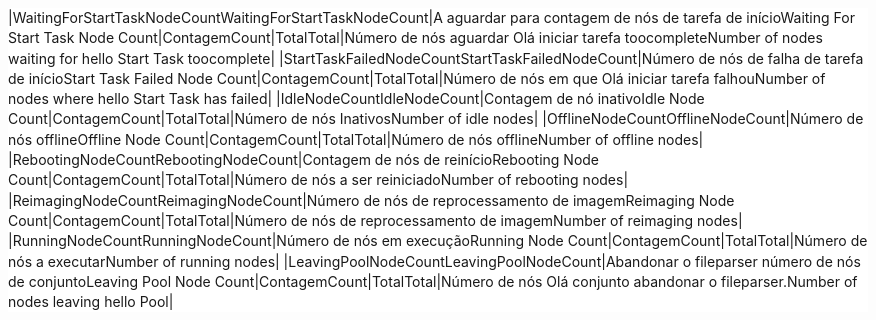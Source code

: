 |<span data-ttu-id="5a516-391">WaitingForStartTaskNodeCount</span><span class="sxs-lookup"><span data-stu-id="5a516-391">WaitingForStartTaskNodeCount</span></span>|<span data-ttu-id="5a516-392">A aguardar para contagem de nós de tarefa de início</span><span class="sxs-lookup"><span data-stu-id="5a516-392">Waiting For Start Task Node Count</span></span>|<span data-ttu-id="5a516-393">Contagem</span><span class="sxs-lookup"><span data-stu-id="5a516-393">Count</span></span>|<span data-ttu-id="5a516-394">Total</span><span class="sxs-lookup"><span data-stu-id="5a516-394">Total</span></span>|<span data-ttu-id="5a516-395">Número de nós aguardar Olá iniciar tarefa toocomplete</span><span class="sxs-lookup"><span data-stu-id="5a516-395">Number of nodes waiting for hello Start Task toocomplete</span></span>|
|<span data-ttu-id="5a516-396">StartTaskFailedNodeCount</span><span class="sxs-lookup"><span data-stu-id="5a516-396">StartTaskFailedNodeCount</span></span>|<span data-ttu-id="5a516-397">Número de nós de falha de tarefa de início</span><span class="sxs-lookup"><span data-stu-id="5a516-397">Start Task Failed Node Count</span></span>|<span data-ttu-id="5a516-398">Contagem</span><span class="sxs-lookup"><span data-stu-id="5a516-398">Count</span></span>|<span data-ttu-id="5a516-399">Total</span><span class="sxs-lookup"><span data-stu-id="5a516-399">Total</span></span>|<span data-ttu-id="5a516-400">Número de nós em que Olá iniciar tarefa falhou</span><span class="sxs-lookup"><span data-stu-id="5a516-400">Number of nodes where hello Start Task has failed</span></span>|
|<span data-ttu-id="5a516-401">IdleNodeCount</span><span class="sxs-lookup"><span data-stu-id="5a516-401">IdleNodeCount</span></span>|<span data-ttu-id="5a516-402">Contagem de nó inativo</span><span class="sxs-lookup"><span data-stu-id="5a516-402">Idle Node Count</span></span>|<span data-ttu-id="5a516-403">Contagem</span><span class="sxs-lookup"><span data-stu-id="5a516-403">Count</span></span>|<span data-ttu-id="5a516-404">Total</span><span class="sxs-lookup"><span data-stu-id="5a516-404">Total</span></span>|<span data-ttu-id="5a516-405">Número de nós Inativos</span><span class="sxs-lookup"><span data-stu-id="5a516-405">Number of idle nodes</span></span>|
|<span data-ttu-id="5a516-406">OfflineNodeCount</span><span class="sxs-lookup"><span data-stu-id="5a516-406">OfflineNodeCount</span></span>|<span data-ttu-id="5a516-407">Número de nós offline</span><span class="sxs-lookup"><span data-stu-id="5a516-407">Offline Node Count</span></span>|<span data-ttu-id="5a516-408">Contagem</span><span class="sxs-lookup"><span data-stu-id="5a516-408">Count</span></span>|<span data-ttu-id="5a516-409">Total</span><span class="sxs-lookup"><span data-stu-id="5a516-409">Total</span></span>|<span data-ttu-id="5a516-410">Número de nós offline</span><span class="sxs-lookup"><span data-stu-id="5a516-410">Number of offline nodes</span></span>|
|<span data-ttu-id="5a516-411">RebootingNodeCount</span><span class="sxs-lookup"><span data-stu-id="5a516-411">RebootingNodeCount</span></span>|<span data-ttu-id="5a516-412">Contagem de nós de reinício</span><span class="sxs-lookup"><span data-stu-id="5a516-412">Rebooting Node Count</span></span>|<span data-ttu-id="5a516-413">Contagem</span><span class="sxs-lookup"><span data-stu-id="5a516-413">Count</span></span>|<span data-ttu-id="5a516-414">Total</span><span class="sxs-lookup"><span data-stu-id="5a516-414">Total</span></span>|<span data-ttu-id="5a516-415">Número de nós a ser reiniciado</span><span class="sxs-lookup"><span data-stu-id="5a516-415">Number of rebooting nodes</span></span>|
|<span data-ttu-id="5a516-416">ReimagingNodeCount</span><span class="sxs-lookup"><span data-stu-id="5a516-416">ReimagingNodeCount</span></span>|<span data-ttu-id="5a516-417">Número de nós de reprocessamento de imagem</span><span class="sxs-lookup"><span data-stu-id="5a516-417">Reimaging Node Count</span></span>|<span data-ttu-id="5a516-418">Contagem</span><span class="sxs-lookup"><span data-stu-id="5a516-418">Count</span></span>|<span data-ttu-id="5a516-419">Total</span><span class="sxs-lookup"><span data-stu-id="5a516-419">Total</span></span>|<span data-ttu-id="5a516-420">Número de nós de reprocessamento de imagem</span><span class="sxs-lookup"><span data-stu-id="5a516-420">Number of reimaging nodes</span></span>|
|<span data-ttu-id="5a516-421">RunningNodeCount</span><span class="sxs-lookup"><span data-stu-id="5a516-421">RunningNodeCount</span></span>|<span data-ttu-id="5a516-422">Número de nós em execução</span><span class="sxs-lookup"><span data-stu-id="5a516-422">Running Node Count</span></span>|<span data-ttu-id="5a516-423">Contagem</span><span class="sxs-lookup"><span data-stu-id="5a516-423">Count</span></span>|<span data-ttu-id="5a516-424">Total</span><span class="sxs-lookup"><span data-stu-id="5a516-424">Total</span></span>|<span data-ttu-id="5a516-425">Número de nós a executar</span><span class="sxs-lookup"><span data-stu-id="5a516-425">Number of running nodes</span></span>|
|<span data-ttu-id="5a516-426">LeavingPoolNodeCount</span><span class="sxs-lookup"><span data-stu-id="5a516-426">LeavingPoolNodeCount</span></span>|<span data-ttu-id="5a516-427">Abandonar o fileparser número de nós de conjunto</span><span class="sxs-lookup"><span data-stu-id="5a516-427">Leaving Pool Node Count</span></span>|<span data-ttu-id="5a516-428">Contagem</span><span class="sxs-lookup"><span data-stu-id="5a516-428">Count</span></span>|<span data-ttu-id="5a516-429">Total</span><span class="sxs-lookup"><span data-stu-id="5a516-429">Total</span></span>|<span data-ttu-id="5a516-430">Número de nós Olá conjunto abandonar o fileparser.</span><span class="sxs-lookup"><span data-stu-id="5a516-430">Number of nodes leaving hello Pool</span></span>|